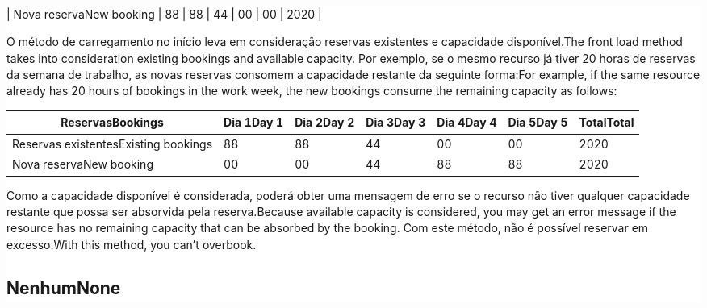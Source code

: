 |    <span data-ttu-id="2ea3e-144">Nova reserva</span><span class="sxs-lookup"><span data-stu-id="2ea3e-144">New   booking</span></span>          |    <span data-ttu-id="2ea3e-145">8</span><span class="sxs-lookup"><span data-stu-id="2ea3e-145">8</span></span>        |    <span data-ttu-id="2ea3e-146">8</span><span class="sxs-lookup"><span data-stu-id="2ea3e-146">8</span></span>        |    <span data-ttu-id="2ea3e-147">4</span><span class="sxs-lookup"><span data-stu-id="2ea3e-147">4</span></span>        |    <span data-ttu-id="2ea3e-148">0</span><span class="sxs-lookup"><span data-stu-id="2ea3e-148">0</span></span>        |    <span data-ttu-id="2ea3e-149">0</span><span class="sxs-lookup"><span data-stu-id="2ea3e-149">0</span></span>        |    <span data-ttu-id="2ea3e-150">20</span><span class="sxs-lookup"><span data-stu-id="2ea3e-150">20</span></span>       |

<span data-ttu-id="2ea3e-151">O método de carregamento no início leva em consideração reservas existentes e capacidade disponível.</span><span class="sxs-lookup"><span data-stu-id="2ea3e-151">The front load method takes into consideration existing bookings and available capacity.</span></span> <span data-ttu-id="2ea3e-152">Por exemplo, se o mesmo recurso já tiver 20 horas de reservas da semana de trabalho, as novas reservas consomem a capacidade restante da seguinte forma:</span><span class="sxs-lookup"><span data-stu-id="2ea3e-152">For example, if the same resource already has 20 hours of bookings in the work week, the new bookings consume the remaining capacity as follows:</span></span>

|   <span data-ttu-id="2ea3e-153">Reservas</span><span class="sxs-lookup"><span data-stu-id="2ea3e-153">Bookings</span></span>          | <span data-ttu-id="2ea3e-154">Dia 1</span><span class="sxs-lookup"><span data-stu-id="2ea3e-154">Day 1</span></span> | <span data-ttu-id="2ea3e-155">Dia 2</span><span class="sxs-lookup"><span data-stu-id="2ea3e-155">Day 2</span></span> | <span data-ttu-id="2ea3e-156">Dia 3</span><span class="sxs-lookup"><span data-stu-id="2ea3e-156">Day 3</span></span> | <span data-ttu-id="2ea3e-157">Dia 4</span><span class="sxs-lookup"><span data-stu-id="2ea3e-157">Day 4</span></span> | <span data-ttu-id="2ea3e-158">Dia 5</span><span class="sxs-lookup"><span data-stu-id="2ea3e-158">Day 5</span></span> | <span data-ttu-id="2ea3e-159">Total</span><span class="sxs-lookup"><span data-stu-id="2ea3e-159">Total</span></span> |
|---------------------|-------|-------|-------|-------|-------|-------|
| <span data-ttu-id="2ea3e-160">Reservas existentes</span><span class="sxs-lookup"><span data-stu-id="2ea3e-160">Existing   bookings</span></span> | <span data-ttu-id="2ea3e-161">8</span><span class="sxs-lookup"><span data-stu-id="2ea3e-161">8</span></span>     | <span data-ttu-id="2ea3e-162">8</span><span class="sxs-lookup"><span data-stu-id="2ea3e-162">8</span></span>     | <span data-ttu-id="2ea3e-163">4</span><span class="sxs-lookup"><span data-stu-id="2ea3e-163">4</span></span>     | <span data-ttu-id="2ea3e-164">0</span><span class="sxs-lookup"><span data-stu-id="2ea3e-164">0</span></span>     | <span data-ttu-id="2ea3e-165">0</span><span class="sxs-lookup"><span data-stu-id="2ea3e-165">0</span></span>     | <span data-ttu-id="2ea3e-166">20</span><span class="sxs-lookup"><span data-stu-id="2ea3e-166">20</span></span>    |
| <span data-ttu-id="2ea3e-167">Nova reserva</span><span class="sxs-lookup"><span data-stu-id="2ea3e-167">New   booking</span></span>       | <span data-ttu-id="2ea3e-168">0</span><span class="sxs-lookup"><span data-stu-id="2ea3e-168">0</span></span>     | <span data-ttu-id="2ea3e-169">0</span><span class="sxs-lookup"><span data-stu-id="2ea3e-169">0</span></span>     | <span data-ttu-id="2ea3e-170">4</span><span class="sxs-lookup"><span data-stu-id="2ea3e-170">4</span></span>     | <span data-ttu-id="2ea3e-171">8</span><span class="sxs-lookup"><span data-stu-id="2ea3e-171">8</span></span>     | <span data-ttu-id="2ea3e-172">8</span><span class="sxs-lookup"><span data-stu-id="2ea3e-172">8</span></span>     | <span data-ttu-id="2ea3e-173">20</span><span class="sxs-lookup"><span data-stu-id="2ea3e-173">20</span></span>    |

<span data-ttu-id="2ea3e-174">Como a capacidade disponível é considerada, poderá obter uma mensagem de erro se o recurso não tiver qualquer capacidade restante que possa ser absorvida pela reserva.</span><span class="sxs-lookup"><span data-stu-id="2ea3e-174">Because available capacity is considered, you may get an error message if the resource has no remaining capacity that can be absorbed by the booking.</span></span> <span data-ttu-id="2ea3e-175">Com este método, não é possível reservar em excesso.</span><span class="sxs-lookup"><span data-stu-id="2ea3e-175">With this method, you can’t overbook.</span></span>

## <a name="none"></a><span data-ttu-id="2ea3e-176">Nenhum</span><span class="sxs-lookup"><span data-stu-id="2ea3e-176">None</span></span>